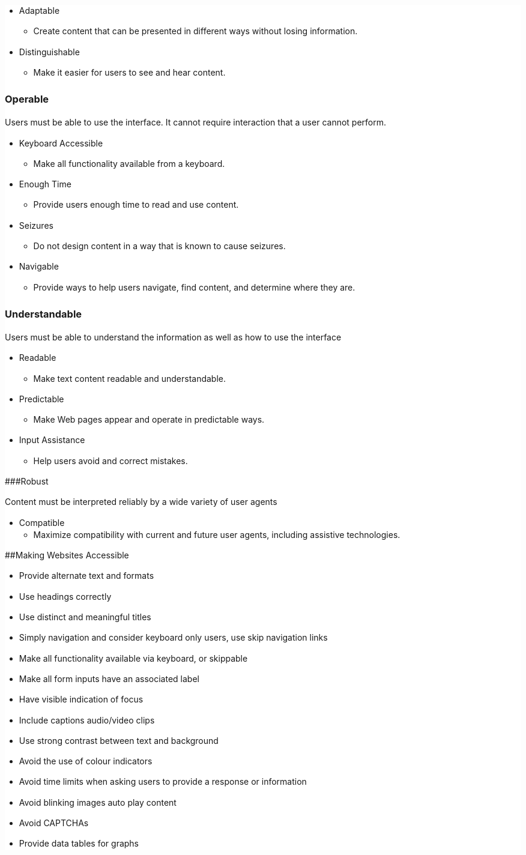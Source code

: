 * Adaptable
	* Create content that can be presented in different ways without losing information.

* Distinguishable
	* Make it easier for users to see and hear content.

### Operable

Users must be able to use the interface. It cannot require interaction that a user cannot perform.

* Keyboard Accessible
	* Make all functionality available from a keyboard.

* Enough Time
	* Provide users enough time to read and use content.

* Seizures
	* Do not design content in a way that is known to cause seizures.

* Navigable
	* Provide ways to help users navigate, find content, and determine where they are.

### Understandable

Users must be able to understand the information as well as how to use the interface

* Readable
	* Make text content readable and understandable.

* Predictable
	* Make Web pages appear and operate in predictable ways.

* Input Assistance
	* Help users avoid and correct mistakes.

###Robust

Content must be interpreted reliably by a wide variety of user agents

* Compatible
	* Maximize compatibility with current and future user agents, including assistive technologies.

##Making Websites Accessible

* Provide alternate text and formats
* Use headings correctly
* Use distinct and meaningful titles
* Simply navigation and consider keyboard only users, use skip navigation links
* Make all functionality available via keyboard, or skippable
* Make all form inputs have an associated label
* Have visible indication of focus
* Include captions audio/video clips

* Use strong contrast between text and background
* Avoid the use of colour indicators
* Avoid time limits when asking users to provide a response or information
* Avoid blinking images auto play content
* Avoid CAPTCHAs
* Provide data tables for graphs
